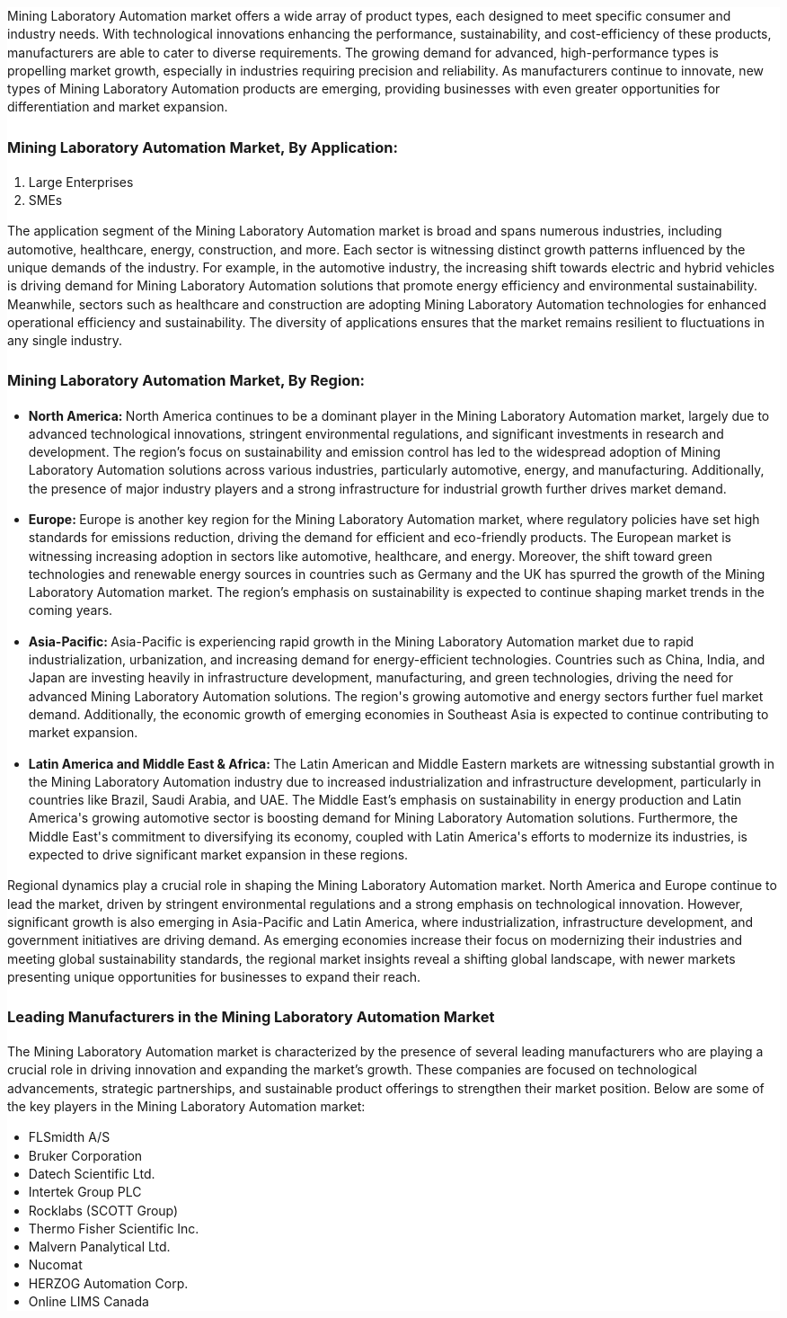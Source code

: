 Mining Laboratory Automation market offers a wide array of product types, each designed to meet specific consumer and industry needs. With technological innovations enhancing the performance, sustainability, and cost-efficiency of these products, manufacturers are able to cater to diverse requirements. The growing demand for advanced, high-performance types is propelling market growth, especially in industries requiring precision and reliability. As manufacturers continue to innovate, new types of Mining Laboratory Automation products are emerging, providing businesses with even greater opportunities for differentiation and market expansion.</p><h3>Mining Laboratory Automation Market,&nbsp;By Application:</h3><ol><li>Large Enterprises<li> SMEs</li></ol><p>The application segment of the Mining Laboratory Automation market is broad and spans numerous industries, including automotive, healthcare, energy, construction, and more. Each sector is witnessing distinct growth patterns influenced by the unique demands of the industry. For example, in the automotive industry, the increasing shift towards electric and hybrid vehicles is driving demand for Mining Laboratory Automation solutions that promote energy efficiency and environmental sustainability. Meanwhile, sectors such as healthcare and construction are adopting Mining Laboratory Automation technologies for enhanced operational efficiency and sustainability. The diversity of applications ensures that the market remains resilient to fluctuations in any single industry.</p><h3>Mining Laboratory Automation Market, By Region:</h3><ul><li><p><strong>North America:&nbsp;</strong>North America continues to be a dominant player in the Mining Laboratory Automation market, largely due to advanced technological innovations, stringent environmental regulations, and significant investments in research and development. The region&rsquo;s focus on sustainability and emission control has led to the widespread adoption of Mining Laboratory Automation solutions across various industries, particularly automotive, energy, and manufacturing. Additionally, the presence of major industry players and a strong infrastructure for industrial growth further drives market demand.</p></li><li><p><strong><strong>Europe:&nbsp;</strong></strong>Europe is another key region for the Mining Laboratory Automation market, where regulatory policies have set high standards for emissions reduction, driving the demand for efficient and eco-friendly products. The European market is witnessing increasing adoption in sectors like automotive, healthcare, and energy. Moreover, the shift toward green technologies and renewable energy sources in countries such as Germany and the UK has spurred the growth of the Mining Laboratory Automation market. The region&rsquo;s emphasis on sustainability is expected to continue shaping market trends in the coming years.</p></li><li><p><strong><strong>Asia-Pacific:&nbsp;</strong></strong>Asia-Pacific is experiencing rapid growth in the Mining Laboratory Automation market due to rapid industrialization, urbanization, and increasing demand for energy-efficient technologies. Countries such as China, India, and Japan are investing heavily in infrastructure development, manufacturing, and green technologies, driving the need for advanced Mining Laboratory Automation solutions. The region's growing automotive and energy sectors further fuel market demand. Additionally, the economic growth of emerging economies in Southeast Asia is expected to continue contributing to market expansion.</p></li><li><p><strong><strong>Latin America and Middle East &amp; Africa:&nbsp;</strong></strong>The Latin American and Middle Eastern markets are witnessing substantial growth in the Mining Laboratory Automation industry due to increased industrialization and infrastructure development, particularly in countries like Brazil, Saudi Arabia, and UAE. The Middle East&rsquo;s emphasis on sustainability in energy production and Latin America's growing automotive sector is boosting demand for Mining Laboratory Automation solutions. Furthermore, the Middle East's commitment to diversifying its economy, coupled with Latin America's efforts to modernize its industries, is expected to drive significant market expansion in these regions.</p></li></ul><p>Regional dynamics play a crucial role in shaping the Mining Laboratory Automation market. North America and Europe continue to lead the market, driven by stringent environmental regulations and a strong emphasis on technological innovation. However, significant growth is also emerging in Asia-Pacific and Latin America, where industrialization, infrastructure development, and government initiatives are driving demand. As emerging economies increase their focus on modernizing their industries and meeting global sustainability standards, the regional market insights reveal a shifting global landscape, with newer markets presenting unique opportunities for businesses to expand their reach.</p><h3><strong>Leading Manufacturers in the Mining Laboratory Automation Market</strong></h3><p>The Mining Laboratory Automation market is characterized by the presence of several leading manufacturers who are playing a crucial role in driving innovation and expanding the market&rsquo;s growth. These companies are focused on technological advancements, strategic partnerships, and sustainable product offerings to strengthen their market position. Below are some of the key players in the Mining Laboratory Automation market:</p></div><div class="article-main__content" data-test-id="publishing-text-block"><ul><li><span class="">FLSmidth A/S<li>Bruker Corporation<li>Datech Scientific Ltd.<li>Intertek Group PLC<li>Rocklabs (SCOTT Group)<li>Thermo Fisher Scientific Inc.<li>Malvern Panalytical Ltd.<li>Nucomat<li>HERZOG Automation Corp.<li>Online LIMS Canada
